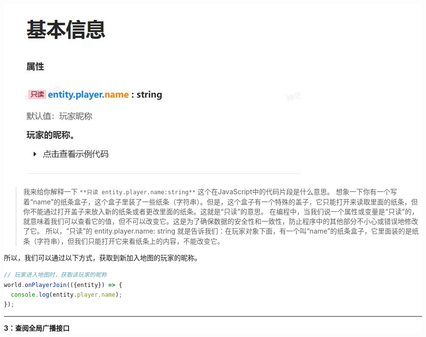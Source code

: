 ![QQ截图20240526113053.jpg](images/6.jpeg)
> 我来给你解释一下 `**只读 entity.player.name:string**` 这个在JavaScript中的代码片段是什么意思。
> 想象一下你有一个写着“name”的纸条盒子，这个盒子里装了一些纸条（字符串）。但是，这个盒子有一个特殊的盖子，它只能打开来读取里面的纸条，但你不能通过打开盖子来放入新的纸条或者更改里面的纸条。这就是“只读”的意思。
> 在编程中，当我们说一个属性或变量是“只读”的，就意味着我们可以查看它的值，但不可以改变它。这是为了确保数据的安全性和一致性，防止程序中的其他部分不小心或错误地修改了它。
> 所以，“只读”的 entity.player.name: string 就是告诉我们：在玩家对象下面，有一个叫“name”的纸条盒子，它里面装的是纸条（字符串），但我们只能打开它来看纸条上的内容，不能改变它。

所以，我们可以通过以下方式，获取到新加入地图的玩家的昵称。
```javascript
// 玩家进入地图时，获取该玩家的昵称
world.onPlayerJoin(({entity}) => {
  console.log(entity.player.name);
});
```

---

**3：查阅全局广播接口**

